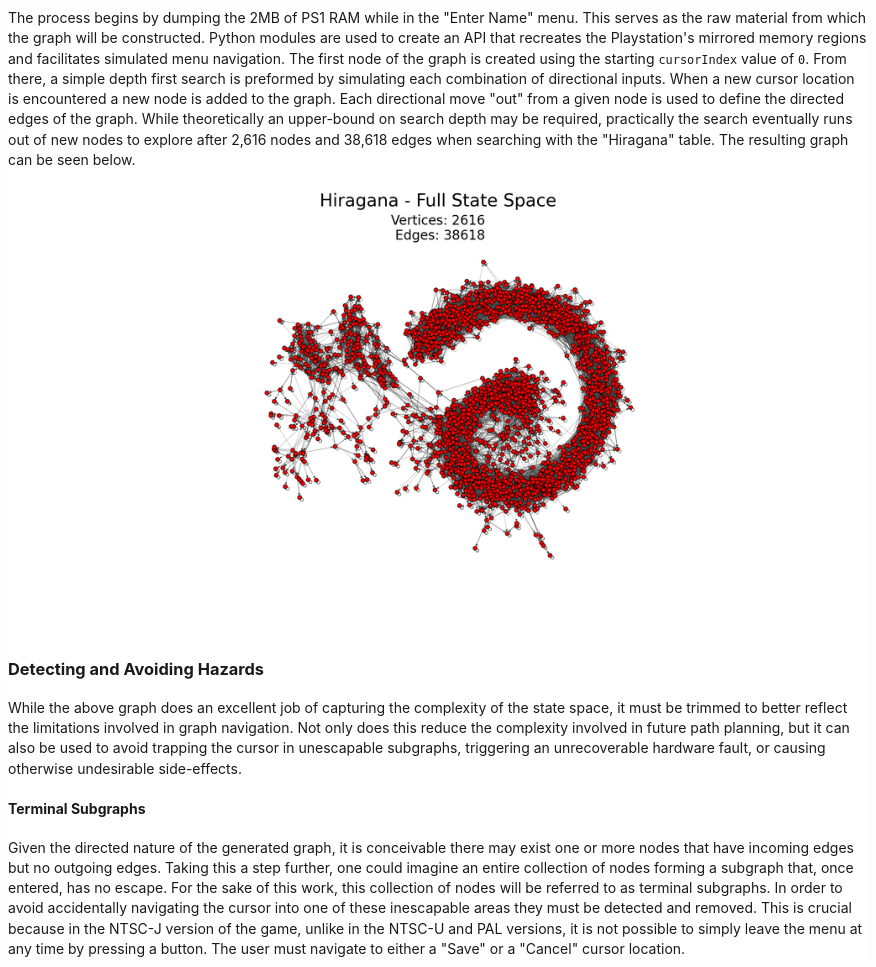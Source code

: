 The process begins by dumping the 2MB of PS1 RAM while in the "Enter Name" menu. This serves as the raw material from which the graph will be constructed. Python modules are used to create an API that recreates the Playstation's mirrored memory regions and facilitates simulated menu navigation. The first node of the graph is created using the starting `cursorIndex` value of `0`. From there, a simple depth first search is preformed by simulating each combination of directional inputs. When a new cursor location is encountered a new node is added to the graph. Each directional move "out" from a given node is used to define the directed edges of the graph. While theoretically an upper-bound on search depth may be required, practically the search eventually runs out of new nodes to explore after 2,616 nodes and 38,618 edges when searching with the "Hiragana" table. The resulting graph can be seen below.

![full_hiragana_state_space](../images/h_full_state_space.png)

### Detecting and Avoiding Hazards

While the above graph does an excellent job of capturing the complexity of the state space, it must be trimmed to better reflect the limitations involved in graph navigation. Not only does this reduce the complexity involved in future path planning, but it can also be used to avoid trapping the cursor in unescapable subgraphs, triggering an unrecoverable hardware fault, or causing otherwise undesirable side-effects.

#### Terminal Subgraphs

Given the directed nature of the generated graph, it is conceivable there may exist one or more nodes that have incoming edges but no outgoing edges. Taking this a step further, one could imagine an entire collection of nodes forming a subgraph that, once entered, has no escape. For the sake of this work, this collection of nodes will be referred to as terminal subgraphs. In order to avoid accidentally navigating the cursor into one of these inescapable areas they must be detected and removed. This is crucial because in the NTSC-J version of the game, unlike in the NTSC-U and PAL versions, it is not possible to simply leave the menu at any time by pressing a button. The user must navigate to either a "Save" or a "Cancel" cursor location.
